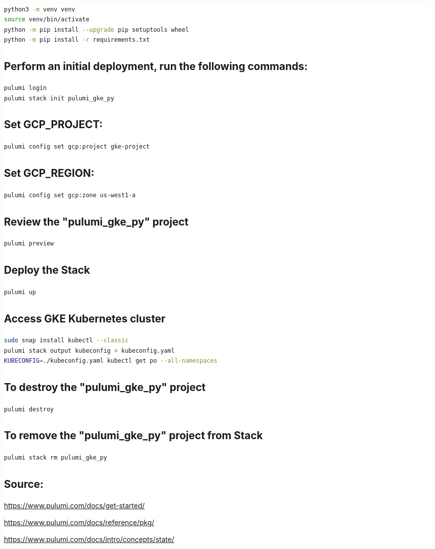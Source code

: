 ```bash
python3 -m venv venv
source venv/bin/activate
python -m pip install --upgrade pip setuptools wheel
python -m pip install -r requirements.txt
```

## Perform an initial deployment, run the following commands:

```bash
pulumi login
pulumi stack init pulumi_gke_py
```

## Set GCP_PROJECT:

```bash
pulumi config set gcp:project gke-project
```

## Set GCP_REGION:

```bash
pulumi config set gcp:zone us-west1-a
```

## Review the "pulumi_gke_py" project

```bash
pulumi preview
```

## Deploy the Stack

```bash
pulumi up
```

## Access GKE Kubernetes cluster

```bash
sudo snap install kubectl --classic
pulumi stack output kubeconfig > kubeconfig.yaml
KUBECONFIG=./kubeconfig.yaml kubectl get po --all-namespaces
```

## To destroy the "pulumi_gke_py" project

```bash
pulumi destroy
```

## To remove the "pulumi_gke_py" project from Stack

```bash
pulumi stack rm pulumi_gke_py
```

## Source:

<https://www.pulumi.com/docs/get-started/>

<https://www.pulumi.com/docs/reference/pkg/>

<https://www.pulumi.com/docs/intro/concepts/state/>
